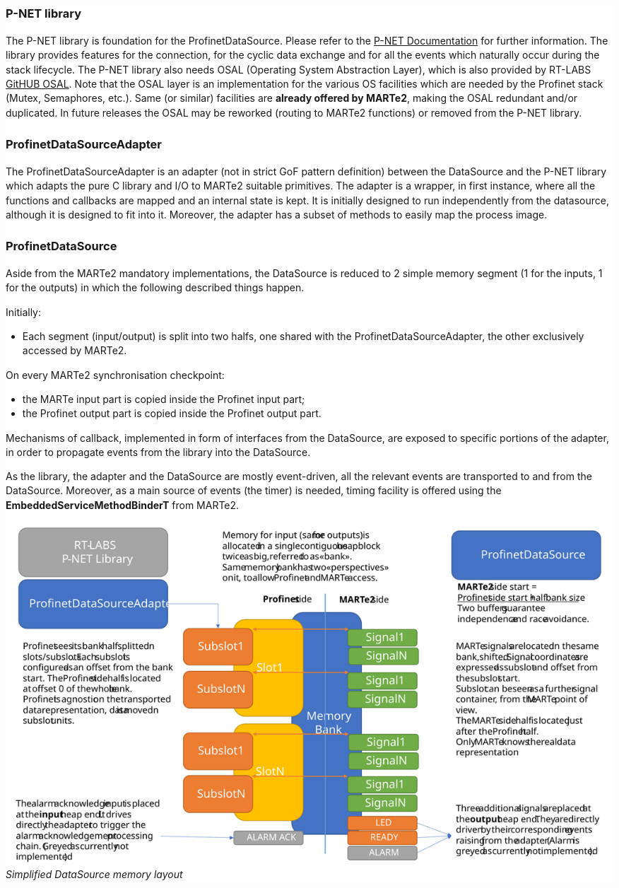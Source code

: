 ### P-NET library
The P-NET library is foundation for the ProfinetDataSource. Please refer to the [P-NET Documentation](https://rt-labs.com/docs/p-net/api_documentation.html) for further information. The library provides features for the connection, for the cyclic data exchange and for all the events which naturally occur during the stack lifecycle.
The P-NET library also needs OSAL (Operating System Abstraction Layer), which is also provided by RT-LABS [GitHUB OSAL](https://github.com/rtlabs-com/osal).
Note that the OSAL layer is an implementation for the various OS facilities which are needed by the Profinet stack (Mutex, Semaphores, etc.). Same (or similar) facilities are **already offered by MARTe2**, making the OSAL redundant and/or duplicated. In future releases the OSAL may be reworked (routing to MARTe2 functions) or removed from the P-NET library.

### ProfinetDataSourceAdapter
The ProfinetDataSourceAdapter is an adapter (not in strict GoF pattern definition) between the DataSource and the P-NET library which adapts the pure C library and I/O to MARTe2 suitable primitives. The adapter is a wrapper, in first instance, where all the functions and callbacks are mapped and an internal state is kept. It is initially designed to run independently from the datasource, although it is designed to fit into it. Moreover, the adapter has a subset of methods to easily map the process image.

### ProfinetDataSource
Aside from the MARTe2 mandatory implementations, the DataSource is reduced to 2 simple memory segment (1 for the inputs, 1 for the outputs) in which the following described things happen.
 
Initially:
- Each segment (input/output) is split into two halfs, one shared with the ProfinetDataSourceAdapter, the other exclusively accessed by MARTe2.

On every MARTe2 synchronisation checkpoint:
- the MARTe input part is copied inside the Profinet input part;
- the Profinet output part is copied inside the Profinet output part.
 
Mechanisms of callback, implemented in form of interfaces from the DataSource, are exposed to specific portions of the adapter, in order to propagate events from the library into the DataSource.
 
As the library, the adapter and the DataSource are mostly event-driven, all the relevant events are transported to and from the DataSource. Moreover, as a main source of events (the timer) is needed, timing facility is offered using the **EmbeddedServiceMethodBinderT** from MARTe2.

![Memory Layout](images/MemoryLayout.svg)*Simplified DataSource memory layout*